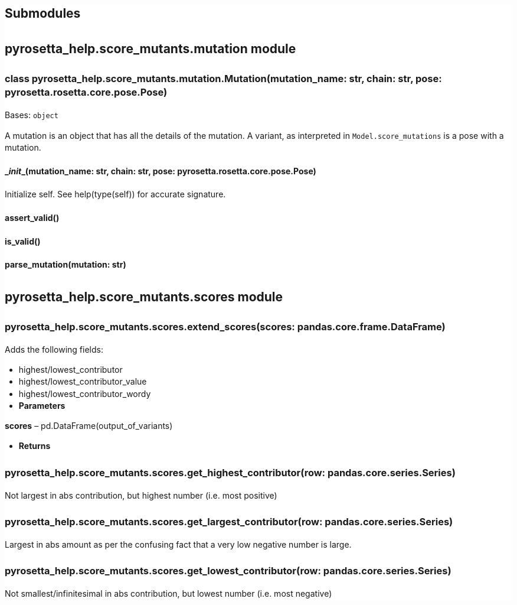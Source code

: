 ## Submodules

## pyrosetta_help.score_mutants.mutation module


### class pyrosetta_help.score_mutants.mutation.Mutation(mutation_name: str, chain: str, pose: pyrosetta.rosetta.core.pose.Pose)
Bases: `object`

A mutation is an object that has all the details of the mutation.
A variant, as interpreted in `Model.score_mutations` is a pose with a mutation.


#### \__init__(mutation_name: str, chain: str, pose: pyrosetta.rosetta.core.pose.Pose)
Initialize self.  See help(type(self)) for accurate signature.


#### assert_valid()

#### is_valid()

#### parse_mutation(mutation: str)
## pyrosetta_help.score_mutants.scores module


### pyrosetta_help.score_mutants.scores.extend_scores(scores: pandas.core.frame.DataFrame)
Adds the following fields:
* highest/lowest_contributor
* highest/lowest_contributor_value
* highest/lowest_contributor_wordy
* **Parameters**

**scores** – pd.DataFrame(output_of_variants)
* **Returns**

    


### pyrosetta_help.score_mutants.scores.get_highest_contributor(row: pandas.core.series.Series)
Not largest in abs contribution, but highest number (i.e. most positive)


### pyrosetta_help.score_mutants.scores.get_largest_contributor(row: pandas.core.series.Series)
Largest in abs amount as per the confusing fact that a very low negative number is large.


### pyrosetta_help.score_mutants.scores.get_lowest_contributor(row: pandas.core.series.Series)
Not smallest/infinitesimal in abs contribution, but lowest number (i.e. most negative)
